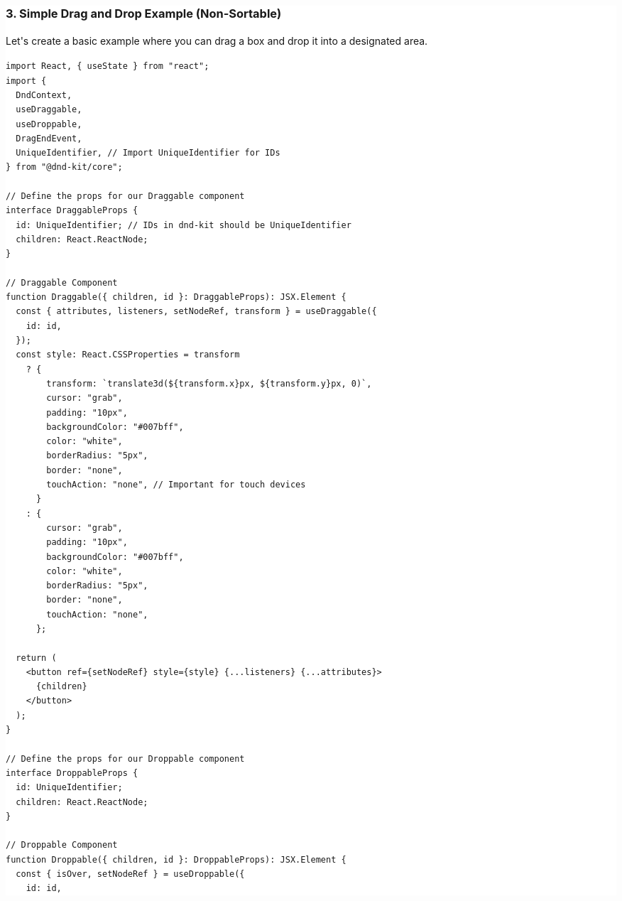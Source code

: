 
### 3\. Simple Drag and Drop Example (Non-Sortable)

Let's create a basic example where you can drag a box and drop it into a designated area.

```tsx
import React, { useState } from "react";
import {
  DndContext,
  useDraggable,
  useDroppable,
  DragEndEvent,
  UniqueIdentifier, // Import UniqueIdentifier for IDs
} from "@dnd-kit/core";

// Define the props for our Draggable component
interface DraggableProps {
  id: UniqueIdentifier; // IDs in dnd-kit should be UniqueIdentifier
  children: React.ReactNode;
}

// Draggable Component
function Draggable({ children, id }: DraggableProps): JSX.Element {
  const { attributes, listeners, setNodeRef, transform } = useDraggable({
    id: id,
  });
  const style: React.CSSProperties = transform
    ? {
        transform: `translate3d(${transform.x}px, ${transform.y}px, 0)`,
        cursor: "grab",
        padding: "10px",
        backgroundColor: "#007bff",
        color: "white",
        borderRadius: "5px",
        border: "none",
        touchAction: "none", // Important for touch devices
      }
    : {
        cursor: "grab",
        padding: "10px",
        backgroundColor: "#007bff",
        color: "white",
        borderRadius: "5px",
        border: "none",
        touchAction: "none",
      };

  return (
    <button ref={setNodeRef} style={style} {...listeners} {...attributes}>
      {children}
    </button>
  );
}

// Define the props for our Droppable component
interface DroppableProps {
  id: UniqueIdentifier;
  children: React.ReactNode;
}

// Droppable Component
function Droppable({ children, id }: DroppableProps): JSX.Element {
  const { isOver, setNodeRef } = useDroppable({
    id: id,
```